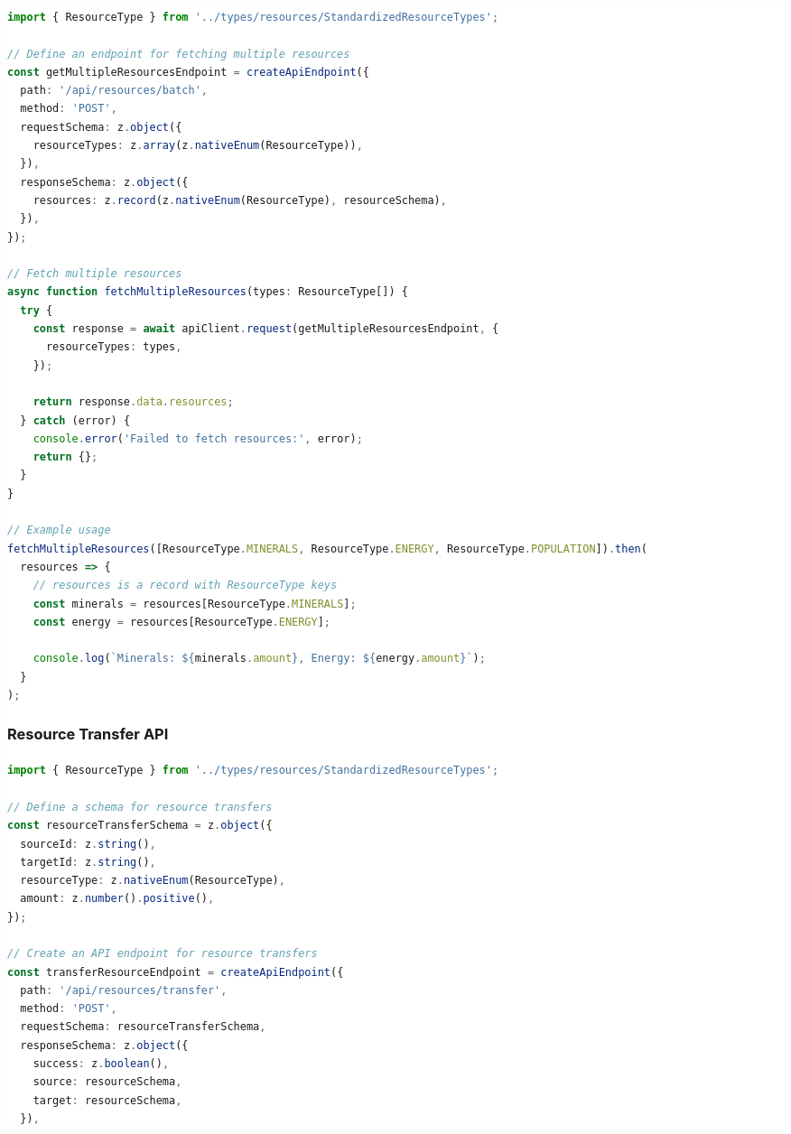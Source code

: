 ```typescript
import { ResourceType } from '../types/resources/StandardizedResourceTypes';

// Define an endpoint for fetching multiple resources
const getMultipleResourcesEndpoint = createApiEndpoint({
  path: '/api/resources/batch',
  method: 'POST',
  requestSchema: z.object({
    resourceTypes: z.array(z.nativeEnum(ResourceType)),
  }),
  responseSchema: z.object({
    resources: z.record(z.nativeEnum(ResourceType), resourceSchema),
  }),
});

// Fetch multiple resources
async function fetchMultipleResources(types: ResourceType[]) {
  try {
    const response = await apiClient.request(getMultipleResourcesEndpoint, {
      resourceTypes: types,
    });

    return response.data.resources;
  } catch (error) {
    console.error('Failed to fetch resources:', error);
    return {};
  }
}

// Example usage
fetchMultipleResources([ResourceType.MINERALS, ResourceType.ENERGY, ResourceType.POPULATION]).then(
  resources => {
    // resources is a record with ResourceType keys
    const minerals = resources[ResourceType.MINERALS];
    const energy = resources[ResourceType.ENERGY];

    console.log(`Minerals: ${minerals.amount}, Energy: ${energy.amount}`);
  }
);
```

### Resource Transfer API

```typescript
import { ResourceType } from '../types/resources/StandardizedResourceTypes';

// Define a schema for resource transfers
const resourceTransferSchema = z.object({
  sourceId: z.string(),
  targetId: z.string(),
  resourceType: z.nativeEnum(ResourceType),
  amount: z.number().positive(),
});

// Create an API endpoint for resource transfers
const transferResourceEndpoint = createApiEndpoint({
  path: '/api/resources/transfer',
  method: 'POST',
  requestSchema: resourceTransferSchema,
  responseSchema: z.object({
    success: z.boolean(),
    source: resourceSchema,
    target: resourceSchema,
  }),
```